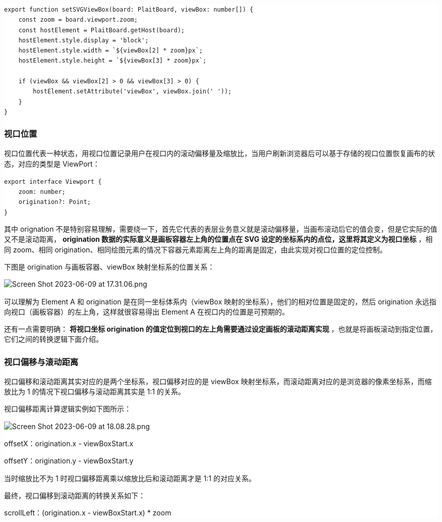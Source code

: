 ```
export function setSVGViewBox(board: PlaitBoard, viewBox: number[]) {
    const zoom = board.viewport.zoom;
    const hostElement = PlaitBoard.getHost(board);
    hostElement.style.display = 'block';
    hostElement.style.width = `${viewBox[2] * zoom}px`;
    hostElement.style.height = `${viewBox[3] * zoom}px`;

    if (viewBox && viewBox[2] > 0 && viewBox[3] > 0) {
        hostElement.setAttribute('viewBox', viewBox.join(' '));
    }
}
```



### 视口位置

视口位置代表一种状态，用视口位置记录用户在视口内的滚动偏移量及缩放比，当用户刷新浏览器后可以基于存储的视口位置恢复画布的状态，对应的类型是 ViewPort：

```
export interface Viewport {
    zoom: number;
    origination?: Point;
}
```

其中 orignation 不是特别容易理解，需要绕一下，首先它代表的表层业务意义就是滚动偏移量，当画布滚动后它的值会变，但是它实际的值又不是滚动距离，  **origination 数据的实际意义是画板容器左上角的位置点在 SVG 设定的坐标系内的点位，这里将其定义为视口坐标**  ，相同 zoom、相同 origination、相同绘图元素的情况下容器元素距离左上角的距离是固定，由此实现对视口位置的定位控制。

下图是 origination 与画板容器、viewBox 映射坐标系的位置关系：

![Screen Shot 2023-06-09 at 17.31.06.png](https://atlas-rc.pingcode.com/files/public/6482f164e468e3b3652faea7/origin-url)

可以理解为 Element A 和 origination 是在同一坐标体系内（viewBox 映射的坐标系），他们的相对位置是固定的，然后 origination 永远指向视口（画板容器）的左上角，这样就很容易得出  Element A 在视口内的位置是可预期的。

还有一点需要明确：  **将视口坐标 origination 的值定位到视口的左上角需要通过设定画板的滚动距离实现**  ，也就是将画板滚动到指定位置，它们之间的转换逻辑下面介绍。



### 视口偏移与滚动距离

视口偏移和滚动距离其实对应的是两个坐标系，视口偏移对应的是 viewBox 映射坐标系，而滚动距离对应的是浏览器的像素坐标系，而缩放比为 1 的情况下视口偏移与滚动距离其实是 1:1 的关系。

视口偏移距离计算逻辑实例如下图所示：

![Screen Shot 2023-06-09 at 18.08.28.png](https://atlas-rc.pingcode.com/files/public/6482fa24e468e3b3652faebe/origin-url)

offsetX：origination.x - viewBoxStart.x

offsetY：origination.y - viewBoxStart.y

当时缩放比不为 1 时视口偏移距离乘以缩放比后和滚动距离才是 1:1 的对应关系。

最终，视口偏移到滚动距离的转换关系如下：

scrollLeft：(origination.x - viewBoxStart.x) * zoom
